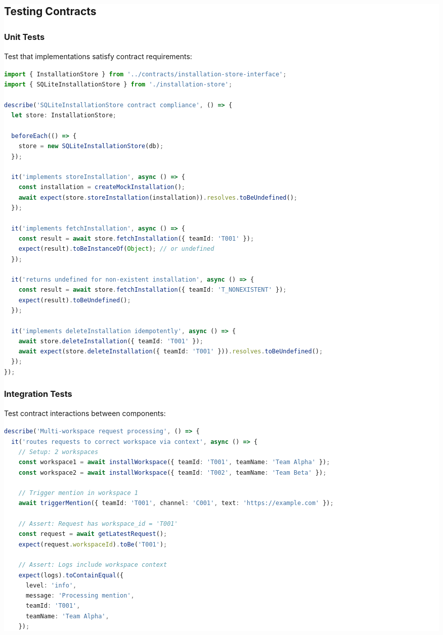 ## Testing Contracts

### Unit Tests

Test that implementations satisfy contract requirements:

```typescript
import { InstallationStore } from '../contracts/installation-store-interface';
import { SQLiteInstallationStore } from './installation-store';

describe('SQLiteInstallationStore contract compliance', () => {
  let store: InstallationStore;

  beforeEach(() => {
    store = new SQLiteInstallationStore(db);
  });

  it('implements storeInstallation', async () => {
    const installation = createMockInstallation();
    await expect(store.storeInstallation(installation)).resolves.toBeUndefined();
  });

  it('implements fetchInstallation', async () => {
    const result = await store.fetchInstallation({ teamId: 'T001' });
    expect(result).toBeInstanceOf(Object); // or undefined
  });

  it('returns undefined for non-existent installation', async () => {
    const result = await store.fetchInstallation({ teamId: 'T_NONEXISTENT' });
    expect(result).toBeUndefined();
  });

  it('implements deleteInstallation idempotently', async () => {
    await store.deleteInstallation({ teamId: 'T001' });
    await expect(store.deleteInstallation({ teamId: 'T001' })).resolves.toBeUndefined();
  });
});
```

### Integration Tests

Test contract interactions between components:

```typescript
describe('Multi-workspace request processing', () => {
  it('routes requests to correct workspace via context', async () => {
    // Setup: 2 workspaces
    const workspace1 = await installWorkspace({ teamId: 'T001', teamName: 'Team Alpha' });
    const workspace2 = await installWorkspace({ teamId: 'T002', teamName: 'Team Beta' });

    // Trigger mention in workspace 1
    await triggerMention({ teamId: 'T001', channel: 'C001', text: 'https://example.com' });

    // Assert: Request has workspace_id = 'T001'
    const request = await getLatestRequest();
    expect(request.workspaceId).toBe('T001');

    // Assert: Logs include workspace context
    expect(logs).toContainEqual({
      level: 'info',
      message: 'Processing mention',
      teamId: 'T001',
      teamName: 'Team Alpha',
    });
```
